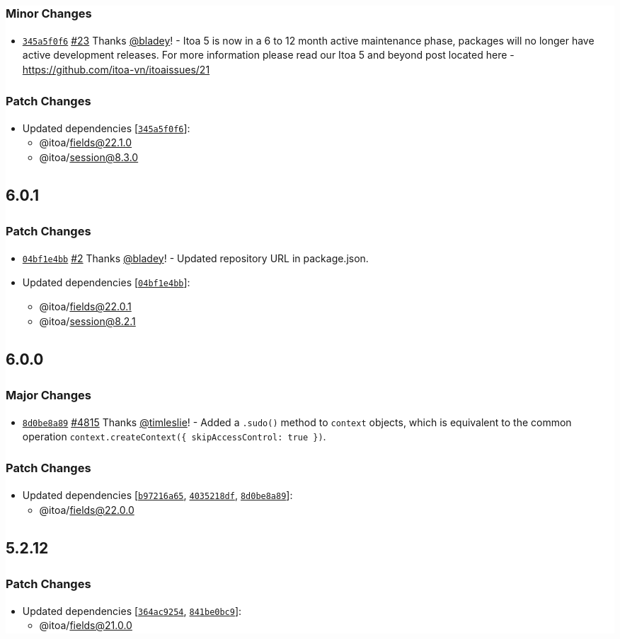 ### Minor Changes

- [`345a5f0f6`](https://github.com/itoa-vn/itoacommit/345a5f0f66a34c75696230ad2fcfb7a2eac86cb4) [#23](https://github.com/itoa-vn/itoapull/23) Thanks [@bladey](https://github.com/bladey)! - Itoa 5 is now in a 6 to 12 month active maintenance phase, packages will no longer have active development releases. For more information please read our Itoa 5 and beyond post located here - https://github.com/itoa-vn/itoaissues/21

### Patch Changes

- Updated dependencies [[`345a5f0f6`](https://github.com/itoa-vn/itoacommit/345a5f0f66a34c75696230ad2fcfb7a2eac86cb4)]:
  - @itoa/fields@22.1.0
  - @itoa/session@8.3.0

## 6.0.1

### Patch Changes

- [`04bf1e4bb`](https://github.com/itoa-vn/itoacommit/04bf1e4bb0223f4e2e06664bbc9e95c51118eb84) [#2](https://github.com/itoa-vn/itoapull/2) Thanks [@bladey](https://github.com/bladey)! - Updated repository URL in package.json.

- Updated dependencies [[`04bf1e4bb`](https://github.com/itoa-vn/itoacommit/04bf1e4bb0223f4e2e06664bbc9e95c51118eb84)]:
  - @itoa/fields@22.0.1
  - @itoa/session@8.2.1

## 6.0.0

### Major Changes

- [`8d0be8a89`](https://github.com/itoa-vn/itoacommit/8d0be8a89e2d9b89826365f81f47b8d8863b93d0) [#4815](https://github.com/itoa-vn/itoapull/4815) Thanks [@timleslie](https://github.com/timleslie)! - Added a `.sudo()` method to `context` objects, which is equivalent to the common operation `context.createContext({ skipAccessControl: true })`.

### Patch Changes

- Updated dependencies [[`b97216a65`](https://github.com/itoa-vn/itoacommit/b97216a6526fffcca8232d86b115c28cb19587bf), [`4035218df`](https://github.com/itoa-vn/itoacommit/4035218df390beff3d42c0d3fc21335230d8a60d), [`8d0be8a89`](https://github.com/itoa-vn/itoacommit/8d0be8a89e2d9b89826365f81f47b8d8863b93d0)]:
  - @itoa/fields@22.0.0

## 5.2.12

### Patch Changes

- Updated dependencies [[`364ac9254`](https://github.com/itoa-vn/itoacommit/364ac9254735befd2d4804789bb62464bb51ee5b), [`841be0bc9`](https://github.com/itoa-vn/itoacommit/841be0bc9d192cf64399231a543a9ba9ff41b9a0)]:
  - @itoa/fields@21.0.0
